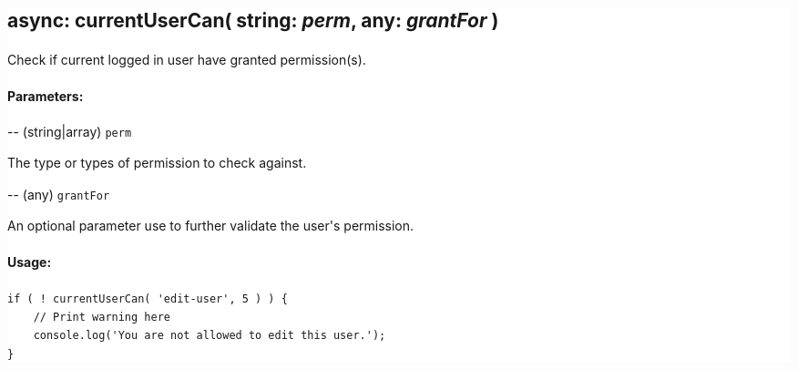async: currentUserCan( string: *perm*, any: *grantFor* )
-
Check if current logged in user have granted permission(s).

#### Parameters:

-- (string|array) `perm`

The type or types of permission to check against.

-- (any) `grantFor`

An optional parameter use to further validate the user's permission.

#### Usage:
~~~~
if ( ! currentUserCan( 'edit-user', 5 ) ) {
    // Print warning here
    console.log('You are not allowed to edit this user.');
}
~~~~